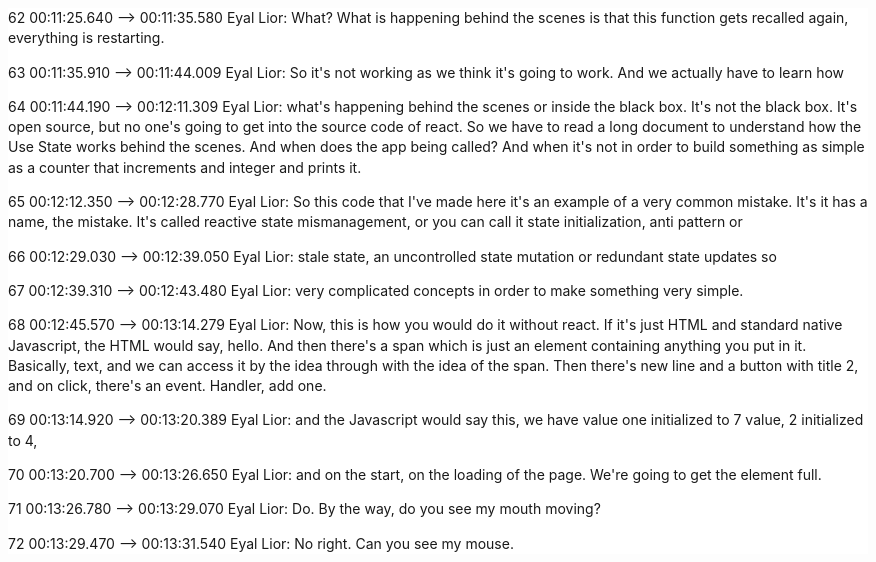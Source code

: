 62
00:11:25.640 --> 00:11:35.580
Eyal Lior: What? What is happening behind the scenes is that this function gets recalled again, everything is restarting.

63
00:11:35.910 --> 00:11:44.009
Eyal Lior: So it's not working as we think it's going to work. And we actually have to learn how

64
00:11:44.190 --> 00:12:11.309
Eyal Lior: what's happening behind the scenes or inside the black box. It's not the black box. It's open source, but no one's going to get into the source code of react. So we have to read a long document to understand how the Use State works behind the scenes. And when does the app being called? And when it's not in order to build something as simple as a counter that increments and integer and prints it.

65
00:12:12.350 --> 00:12:28.770
Eyal Lior: So this code that I've made here it's an example of a very common mistake. It's it has a name, the mistake. It's called reactive state mismanagement, or you can call it state initialization, anti pattern or

66
00:12:29.030 --> 00:12:39.050
Eyal Lior: stale state, an uncontrolled state mutation or redundant state updates so

67
00:12:39.310 --> 00:12:43.480
Eyal Lior: very complicated concepts in order to make something very simple.

68
00:12:45.570 --> 00:13:14.279
Eyal Lior: Now, this is how you would do it without react. If it's just HTML and standard native Javascript, the HTML would say, hello. And then there's a span which is just an element containing anything you put in it. Basically, text, and we can access it by the idea through with the idea of the span. Then there's new line and a button with title 2, and on click, there's an event. Handler, add one.

69
00:13:14.920 --> 00:13:20.389
Eyal Lior: and the Javascript would say this, we have value one initialized to 7 value, 2 initialized to 4,

70
00:13:20.700 --> 00:13:26.650
Eyal Lior: and on the start, on the loading of the page. We're going to get the element full.

71
00:13:26.780 --> 00:13:29.070
Eyal Lior: Do. By the way, do you see my mouth moving?

72
00:13:29.470 --> 00:13:31.540
Eyal Lior: No right. Can you see my mouse.
